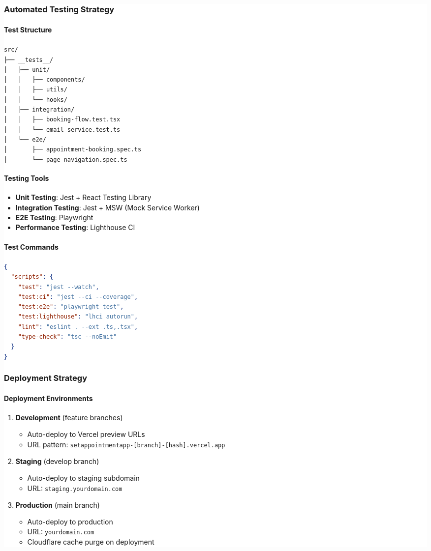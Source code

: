 ### Automated Testing Strategy

#### Test Structure

```
src/
├── __tests__/
│   ├── unit/
│   │   ├── components/
│   │   ├── utils/
│   │   └── hooks/
│   ├── integration/
│   │   ├── booking-flow.test.tsx
│   │   └── email-service.test.ts
│   └── e2e/
│       ├── appointment-booking.spec.ts
│       └── page-navigation.spec.ts
```

#### Testing Tools

- **Unit Testing**: Jest + React Testing Library
- **Integration Testing**: Jest + MSW (Mock Service Worker)
- **E2E Testing**: Playwright
- **Performance Testing**: Lighthouse CI

#### Test Commands

```json
{
  "scripts": {
    "test": "jest --watch",
    "test:ci": "jest --ci --coverage",
    "test:e2e": "playwright test",
    "test:lighthouse": "lhci autorun",
    "lint": "eslint . --ext .ts,.tsx",
    "type-check": "tsc --noEmit"
  }
}
```

### Deployment Strategy

#### Deployment Environments

1. **Development** (feature branches)
   - Auto-deploy to Vercel preview URLs
   - URL pattern: `setappointmentapp-[branch]-[hash].vercel.app`

2. **Staging** (develop branch)
   - Auto-deploy to staging subdomain
   - URL: `staging.yourdomain.com`

3. **Production** (main branch)
   - Auto-deploy to production
   - URL: `yourdomain.com`
   - Cloudflare cache purge on deployment
